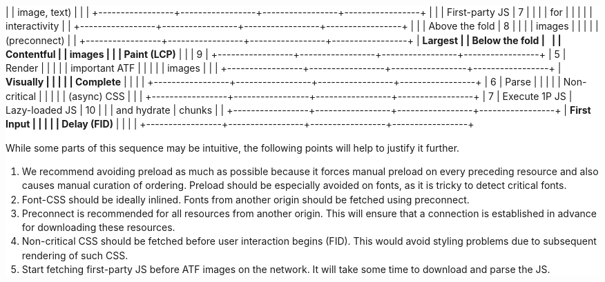 |                 | image, text)    |                 |                 |
+-----------------+-----------------+-----------------+-----------------+
|                 |                 | First-party JS  | 7               |
|                 |                 | for             |                 |
|                 |                 | interactivity   |                 |
+-----------------+-----------------+-----------------+-----------------+
|                 |                 | Above the fold  | 8               |
|                 |                 | images          |                 |
|                 |                 | (preconnect)    |                 |
+-----------------+-----------------+-----------------+-----------------+
| **Largest       |                 | Below the fold  |                 |
| Contentful      |                 | images          |                 |
| Paint (LCP)**   |                 |                 | 9               |
+-----------------+-----------------+-----------------+-----------------+
| 5               | Render          |                 |                 |
|                 | important ATF   |                 |                 |
|                 | images          |                 |                 |
+-----------------+-----------------+-----------------+-----------------+
| **Visually      |                 |                 |                 |
| Complete**      |                 |                 |                 |
+-----------------+-----------------+-----------------+-----------------+
| 6               | Parse           |                 |                 |
|                 | Non-critical    |                 |                 |
|                 | (async) CSS     |                 |                 |
+-----------------+-----------------+-----------------+-----------------+
| 7               | Execute 1P JS   | Lazy-loaded JS  | 10              |
|                 | and hydrate     | chunks          |                 |
+-----------------+-----------------+-----------------+-----------------+
| **First Input   |                 |                 |                 |
| Delay (FID)**   |                 |                 |                 |
+-----------------+-----------------+-----------------+-----------------+

While some parts of this sequence may be intuitive, the following points
will help to justify it further.

1. We recommend avoiding preload as much as possible because it forces
    manual preload on every preceding resource and also causes manual
    curation of ordering. Preload should be especially avoided on fonts,
    as it is tricky to detect critical fonts.
2. Font-CSS should be ideally inlined. Fonts from another origin should
    be fetched using preconnect.
3. Preconnect is recommended for all resources from another origin.
    This will ensure that a connection is established in advance for
    downloading these resources.
4. Non-critical CSS should be fetched before user interaction begins
    (FID). This would avoid styling problems due to subsequent rendering
    of such CSS.
5. Start fetching first-party JS before ATF images on the network. It
    will take some time to download and parse the JS.